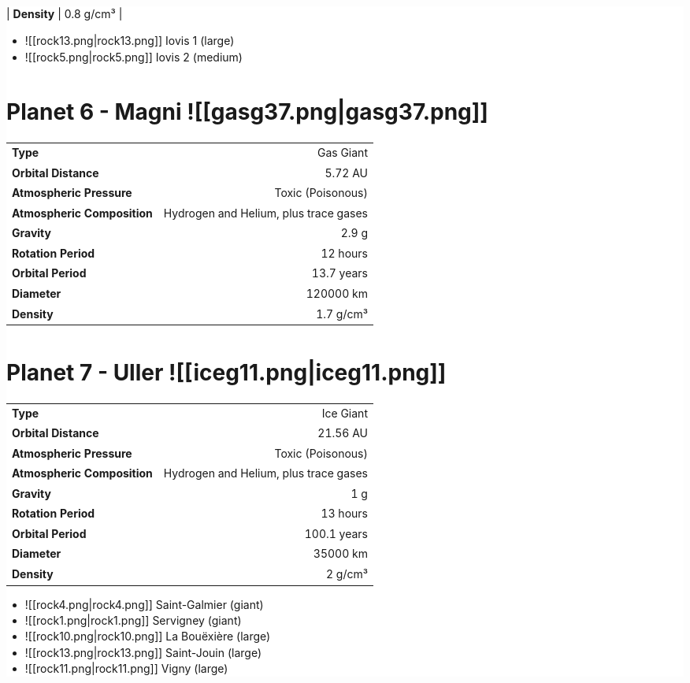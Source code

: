 | **Density**                 |    0.8 g/cm³ |



- ![[rock13.png\|rock13.png]] Iovis 1 (large)
- ![[rock5.png\|rock5.png]] Iovis 2 (medium)


# Planet 6 - Magni ![[gasg37.png\|gasg37.png]]
|                             |                           |
| --------------------------- | -------------------------:|
| **Type**                    |             Gas Giant |
| **Orbital Distance**        |   5.72 AU |
| **Atmospheric Pressure**    |       Toxic (Poisonous) |
| **Atmospheric Composition** |      Hydrogen and Helium, plus trace gases |
| **Gravity**                 |        2.9 g |
| **Rotation Period**         |  12 hours |
| **Orbital Period** | 13.7 years |
| **Diameter**                |      120000 km | 
| **Density**                 |    1.7 g/cm³ |





# Planet 7 - Uller ![[iceg11.png\|iceg11.png]]
|                             |                           |
| --------------------------- | -------------------------:|
| **Type**                    |             Ice Giant |
| **Orbital Distance**        |   21.56 AU |
| **Atmospheric Pressure**    |       Toxic (Poisonous) |
| **Atmospheric Composition** |      Hydrogen and Helium, plus trace gases |
| **Gravity**                 |        1 g |
| **Rotation Period**         |  13 hours |
| **Orbital Period** | 100.1 years |
| **Diameter**                |      35000 km | 
| **Density**                 |    2 g/cm³ |



- ![[rock4.png\|rock4.png]] Saint-Galmier (giant)
- ![[rock1.png\|rock1.png]] Servigney (giant)
- ![[rock10.png\|rock10.png]] La Bouëxière (large)
- ![[rock13.png\|rock13.png]] Saint-Jouin (large)
- ![[rock11.png\|rock11.png]] Vigny (large)
